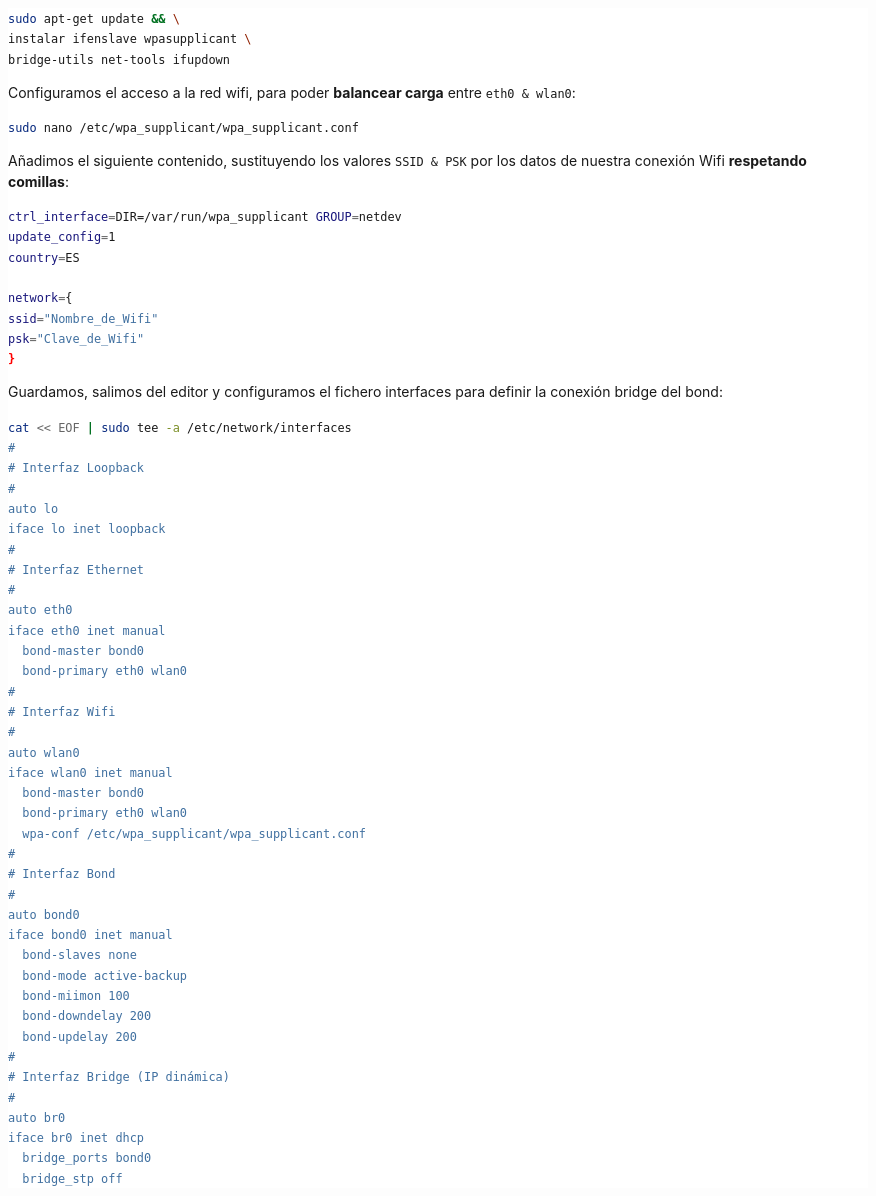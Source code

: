 ```bash
sudo apt-get update && \
instalar ifenslave wpasupplicant \
bridge-utils net-tools ifupdown
```

Configuramos el acceso a la red wifi, para poder **balancear carga** entre `eth0 & wlan0`:

```bash
sudo nano /etc/wpa_supplicant/wpa_supplicant.conf
```

Añadimos el siguiente contenido, sustituyendo los valores `SSID & PSK` por los datos de nuestra conexión Wifi **respetando comillas**:

```bash
ctrl_interface=DIR=/var/run/wpa_supplicant GROUP=netdev
update_config=1
country=ES

network={
ssid="Nombre_de_Wifi"
psk="Clave_de_Wifi"
}
```

Guardamos, salimos del editor y configuramos el fichero interfaces para definir la conexión bridge del bond:

```bash
cat << EOF | sudo tee -a /etc/network/interfaces
#
# Interfaz Loopback
#
auto lo
iface lo inet loopback
#
# Interfaz Ethernet
#
auto eth0
iface eth0 inet manual
  bond-master bond0
  bond-primary eth0 wlan0
#
# Interfaz Wifi
#
auto wlan0
iface wlan0 inet manual
  bond-master bond0
  bond-primary eth0 wlan0
  wpa-conf /etc/wpa_supplicant/wpa_supplicant.conf
#
# Interfaz Bond
#
auto bond0
iface bond0 inet manual
  bond-slaves none
  bond-mode active-backup
  bond-miimon 100
  bond-downdelay 200
  bond-updelay 200
#
# Interfaz Bridge (IP dinámica)
#
auto br0
iface br0 inet dhcp
  bridge_ports bond0
  bridge_stp off
```